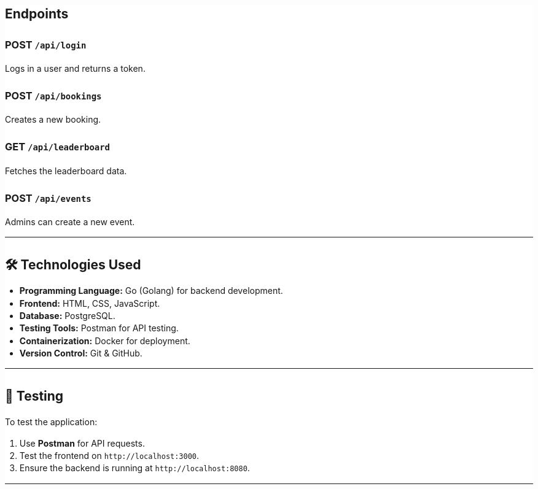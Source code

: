 ## Endpoints

### POST `/api/login`
Logs in a user and returns a token.

### POST `/api/bookings`
Creates a new booking.

### GET `/api/leaderboard`
Fetches the leaderboard data.

### POST `/api/events`
Admins can create a new event.

---

## 🛠️ Technologies Used

- **Programming Language:** Go (Golang) for backend development.
- **Frontend:** HTML, CSS, JavaScript.
- **Database:** PostgreSQL.
- **Testing Tools:** Postman for API testing.
- **Containerization:** Docker for deployment.
- **Version Control:** Git & GitHub.

---

## 🧪 Testing

To test the application:
1. Use **Postman** for API requests.
2. Test the frontend on `http://localhost:3000`.
3. Ensure the backend is running at `http://localhost:8080`.

---

